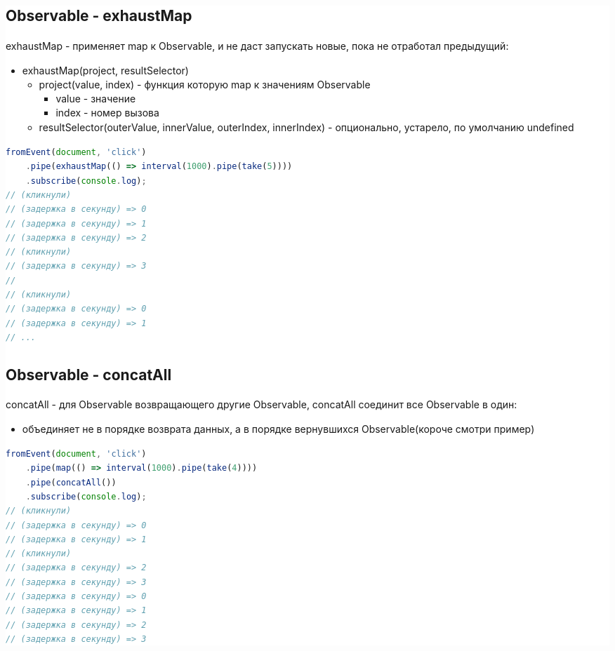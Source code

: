 ## Observable - exhaustMap

exhaustMap - применяет map к Observable, и не даст запускать новые, пока не отработал предыдущий:

-   exhaustMap(project, resultSelector)
    -   project(value, index) - функция которую map к значениям Observable
        -   value - значение
        -   index - номер вызова
    -   resultSelector(outerValue, innerValue, outerIndex, innerIndex) - опционально, устарело, по умолчанию undefined

```js
fromEvent(document, 'click')
    .pipe(exhaustMap(() => interval(1000).pipe(take(5))))
    .subscribe(console.log);
// (кликнули)
// (задержка в секунду) => 0
// (задержка в секунду) => 1
// (задержка в секунду) => 2
// (кликнули)
// (задержка в секунду) => 3
//
// (кликнули)
// (задержка в секунду) => 0
// (задержка в секунду) => 1
// ...
```

## Observable - concatAll

concatAll - для Observable возвращающего другие Observable, concatAll соединит все Observable в один:

-   объединяет не в порядке возврата данных, а в порядке вернувшихся Observable(короче смотри пример)

```js
fromEvent(document, 'click')
    .pipe(map(() => interval(1000).pipe(take(4))))
    .pipe(concatAll())
    .subscribe(console.log);
// (кликнули)
// (задержка в секунду) => 0
// (задержка в секунду) => 1
// (кликнули)
// (задержка в секунду) => 2
// (задержка в секунду) => 3
// (задержка в секунду) => 0
// (задержка в секунду) => 1
// (задержка в секунду) => 2
// (задержка в секунду) => 3
```

